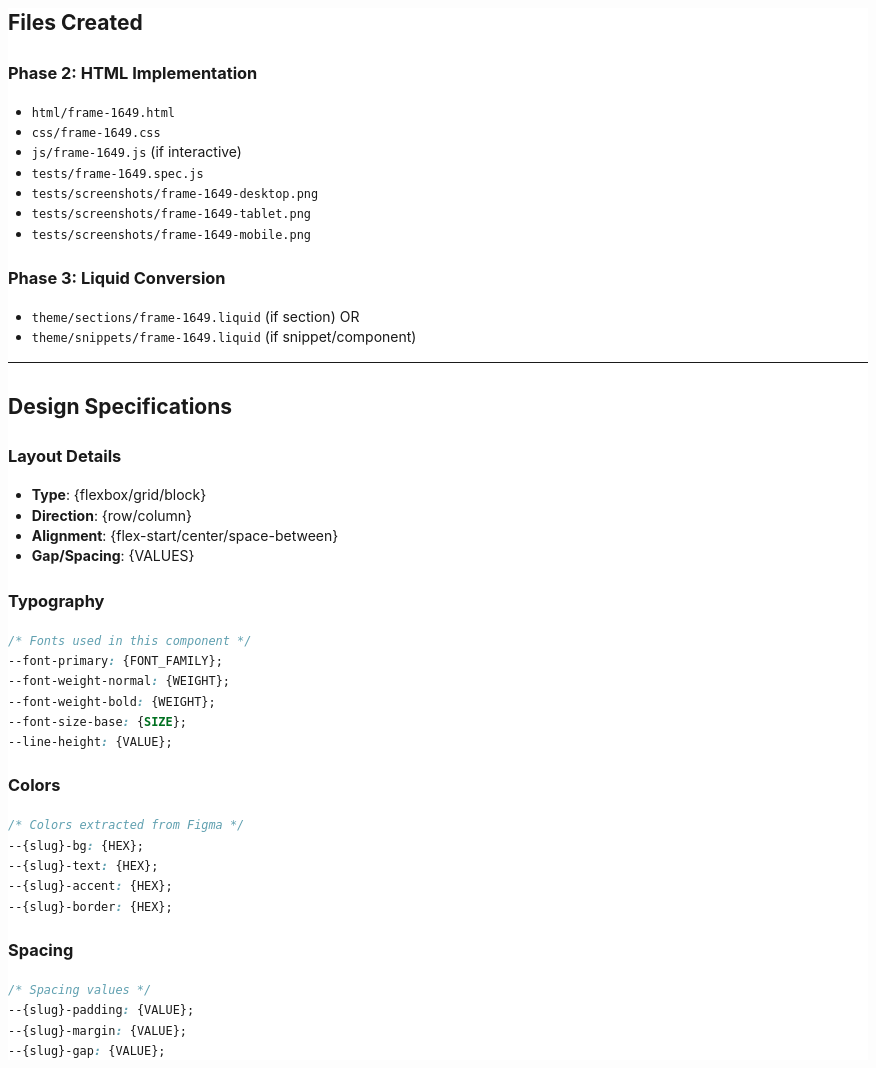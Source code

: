 
## Files Created

### Phase 2: HTML Implementation
- `html/frame-1649.html`
- `css/frame-1649.css`
- `js/frame-1649.js` (if interactive)
- `tests/frame-1649.spec.js`
- `tests/screenshots/frame-1649-desktop.png`
- `tests/screenshots/frame-1649-tablet.png`
- `tests/screenshots/frame-1649-mobile.png`

### Phase 3: Liquid Conversion
- `theme/sections/frame-1649.liquid` (if section) OR
- `theme/snippets/frame-1649.liquid` (if snippet/component)

---

## Design Specifications

### Layout Details
- **Type**: {flexbox/grid/block}
- **Direction**: {row/column}
- **Alignment**: {flex-start/center/space-between}
- **Gap/Spacing**: {VALUES}

### Typography
```css
/* Fonts used in this component */
--font-primary: {FONT_FAMILY};
--font-weight-normal: {WEIGHT};
--font-weight-bold: {WEIGHT};
--font-size-base: {SIZE};
--line-height: {VALUE};
```

### Colors
```css
/* Colors extracted from Figma */
--{slug}-bg: {HEX};
--{slug}-text: {HEX};
--{slug}-accent: {HEX};
--{slug}-border: {HEX};
```

### Spacing
```css
/* Spacing values */
--{slug}-padding: {VALUE};
--{slug}-margin: {VALUE};
--{slug}-gap: {VALUE};
```
